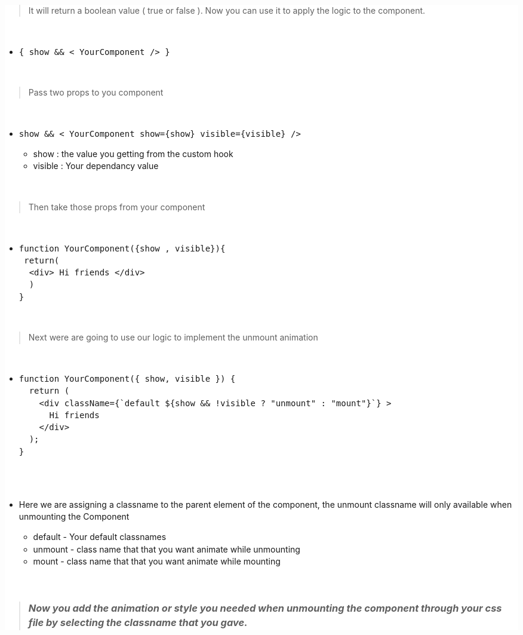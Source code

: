 > It will return a boolean value ( true or false ). Now you can use it to apply the logic to the component.

<br/>

- <pre>{ show && < YourComponent /> }</pre>

<br/>

> Pass two props to you component

<br/>

- <pre>show && < YourComponent show={show} visible={visible} /></pre>
  - show : the value you getting from the custom hook
  - visible : Your dependancy value

<br/>

> Then take those props from your component

<br/>

- <pre>
  function YourComponent({show , visible}){
   return(
    &lt;div> Hi friends &lt;/div>
    )
  }
  </pre>

<br/>

> Next were are going to use our logic to implement the unmount animation

<br/>

- <pre>
  function YourComponent({ show, visible }) {
    return (
      &lt;div className={`default ${show && !visible ? "unmount" : "mount"}`} >
        Hi friends
      &lt;/div>
    );
  }
    </pre>

<br/>

- Here we are assigning a classname to the parent element of the component, the unmount classname will only available when unmounting the Component

  - default - Your default classnames
  - unmount - class name that that you want animate while unmounting
  - mount - class name that that you want animate while mounting

<br/>

> ### **_Now you add the animation or style you needed when unmounting the component through your css file by selecting the classname that you gave._**
